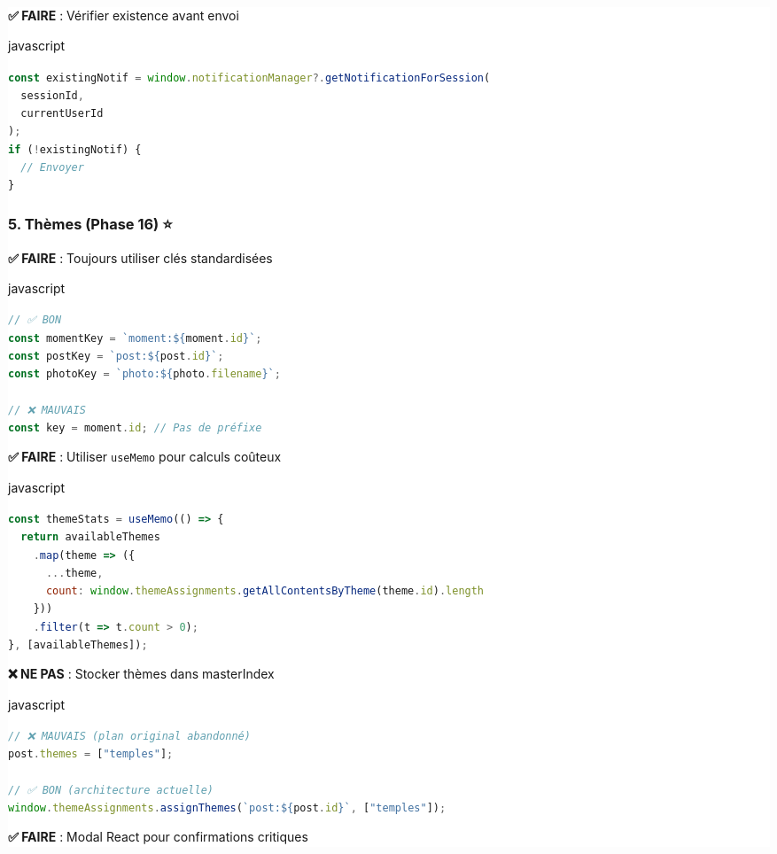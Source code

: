 **✅ FAIRE** : Vérifier existence avant envoi

javascript

```javascript
const existingNotif = window.notificationManager?.getNotificationForSession(
  sessionId, 
  currentUserId
);
if (!existingNotif) {
  // Envoyer
}
```

### 5. Thèmes (Phase 16) ⭐

**✅ FAIRE** : Toujours utiliser clés standardisées

javascript

```javascript
// ✅ BON
const momentKey = `moment:${moment.id}`;
const postKey = `post:${post.id}`;
const photoKey = `photo:${photo.filename}`;

// ❌ MAUVAIS
const key = moment.id; // Pas de préfixe
```

**✅ FAIRE** : Utiliser `useMemo` pour calculs coûteux

javascript

```javascript
const themeStats = useMemo(() => {
  return availableThemes
    .map(theme => ({
      ...theme,
      count: window.themeAssignments.getAllContentsByTheme(theme.id).length
    }))
    .filter(t => t.count > 0);
}, [availableThemes]);
```

**❌ NE PAS** : Stocker thèmes dans masterIndex

javascript

```javascript
// ❌ MAUVAIS (plan original abandonné)
post.themes = ["temples"];

// ✅ BON (architecture actuelle)
window.themeAssignments.assignThemes(`post:${post.id}`, ["temples"]);
```

**✅ FAIRE** : Modal React pour confirmations critiques
